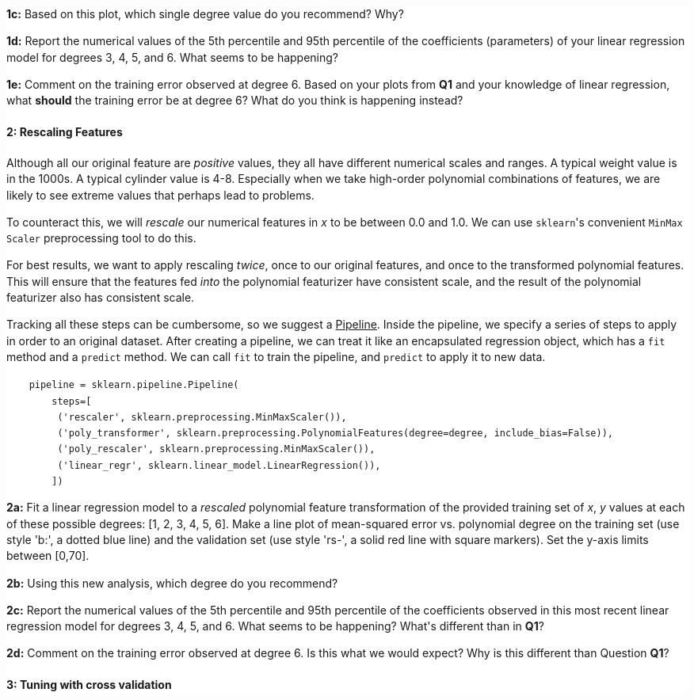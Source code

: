 **1c:** Based on this plot, which single degree value do you recommend? Why?

**1d:** Report the numerical values of the 5th percentile and 95th percentile of the coefficients (parameters) of your linear regression model for degrees 3, 4, 5, and 6. What seems to be happening?

**1e:** Comment on the training error observed at degree 6. Based on your plots from **Q1** and your knowledge of linear regression, what **should** the training error be at degree 6? What do you think is happening instead?


#### <a name="problem-1-b"> 2: Rescaling Features </a>

Although all our original feature are *positive* values, they all have different numerical scales and ranges. A typical weight value is in the 1000s. A typical cylinder value is 4-8. Especially when we take high-order polynomial combinations of features, we are likely to see extreme values that perhaps lead to problems.

To counteract this, we will *rescale* our numerical features in $x$ to be between 0.0 and 1.0. We can use `sklearn`'s convenient `MinMaxScaler` preprocessing tool to do this.

For best results, we want to apply rescaling *twice*, once to our original features, and once to the transformed polynomial features. This will ensure that the features fed *into* the polynomial featurizer have consistent scale, and the result of the polynomial featurizer also has consistent scale.

Tracking all these steps can be cumbersome, so we suggest a [Pipeline](https://scikit-learn.org/stable/modules/generated/sklearn.pipeline.Pipeline.html). Inside the pipeline, we specify a series of steps to apply in order to an original dataset. After creating a pipeline, we can treat it like an encapsulated regression object, which has a `fit` method and a `predict` method. We can call `fit` to train the pipeline, and `predict` to apply it to new data.

```
    pipeline = sklearn.pipeline.Pipeline(
        steps=[
         ('rescaler', sklearn.preprocessing.MinMaxScaler()),
         ('poly_transformer', sklearn.preprocessing.PolynomialFeatures(degree=degree, include_bias=False)),
         ('poly_rescaler', sklearn.preprocessing.MinMaxScaler()),
         ('linear_regr', sklearn.linear_model.LinearRegression()),
        ])
```    

**2a:** Fit a linear regression model to a *rescaled* polynomial feature transformation of the provided training set of $x$, $y$ values at each of these possible degrees: [1, 2, 3, 4, 5, 6]. Make a line plot of mean-squared error vs. polynomial degree on the training set (use style 'b:', a dotted blue line) and the validation set (use style 'rs-', a solid red line with square markers). Set the y-axis limits between [0,70].

**2b:** Using this new analysis, which degree do you recommend? 

**2c:** Report the numerical values of the 5th percentile and 95th percentile of the coefficients observed in this most recent linear regression model for degrees 3, 4, 5, and 6. What seems to be happening? What's different than in **Q1**?

**2d:** Comment on the training error observed at degree 6. Is this what we would expect? Why is this different than Question **Q1**?


#### <a name="problem-1-c"> 3: Tuning with cross validation </a>
